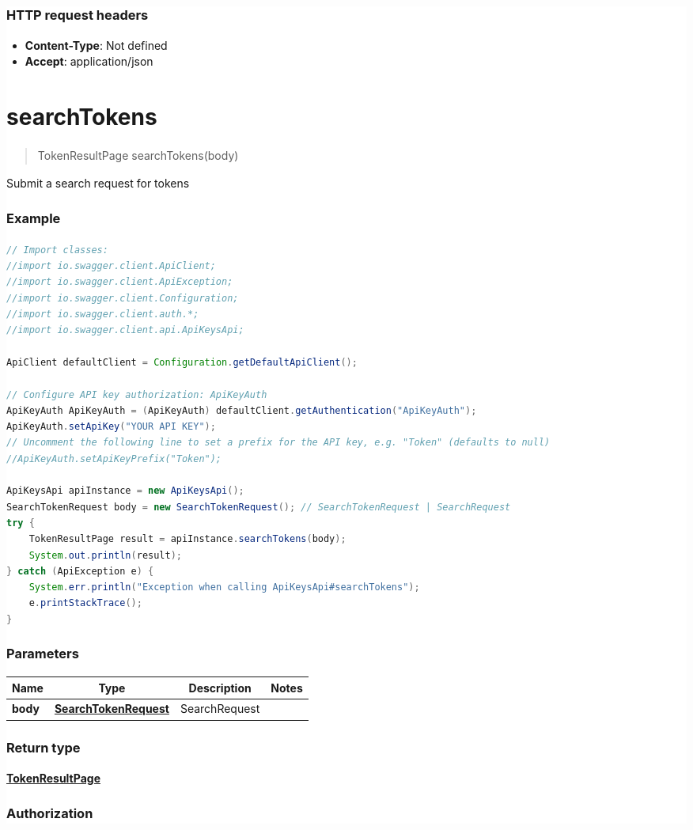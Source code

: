 ### HTTP request headers

 - **Content-Type**: Not defined
 - **Accept**: application/json

<a name="searchTokens"></a>
# **searchTokens**
> TokenResultPage searchTokens(body)

Submit a search request for tokens

### Example
```java
// Import classes:
//import io.swagger.client.ApiClient;
//import io.swagger.client.ApiException;
//import io.swagger.client.Configuration;
//import io.swagger.client.auth.*;
//import io.swagger.client.api.ApiKeysApi;

ApiClient defaultClient = Configuration.getDefaultApiClient();

// Configure API key authorization: ApiKeyAuth
ApiKeyAuth ApiKeyAuth = (ApiKeyAuth) defaultClient.getAuthentication("ApiKeyAuth");
ApiKeyAuth.setApiKey("YOUR API KEY");
// Uncomment the following line to set a prefix for the API key, e.g. "Token" (defaults to null)
//ApiKeyAuth.setApiKeyPrefix("Token");

ApiKeysApi apiInstance = new ApiKeysApi();
SearchTokenRequest body = new SearchTokenRequest(); // SearchTokenRequest | SearchRequest
try {
    TokenResultPage result = apiInstance.searchTokens(body);
    System.out.println(result);
} catch (ApiException e) {
    System.err.println("Exception when calling ApiKeysApi#searchTokens");
    e.printStackTrace();
}
```

### Parameters

Name | Type | Description  | Notes
------------- | ------------- | ------------- | -------------
 **body** | [**SearchTokenRequest**](SearchTokenRequest.md)| SearchRequest |

### Return type

[**TokenResultPage**](TokenResultPage.md)

### Authorization
